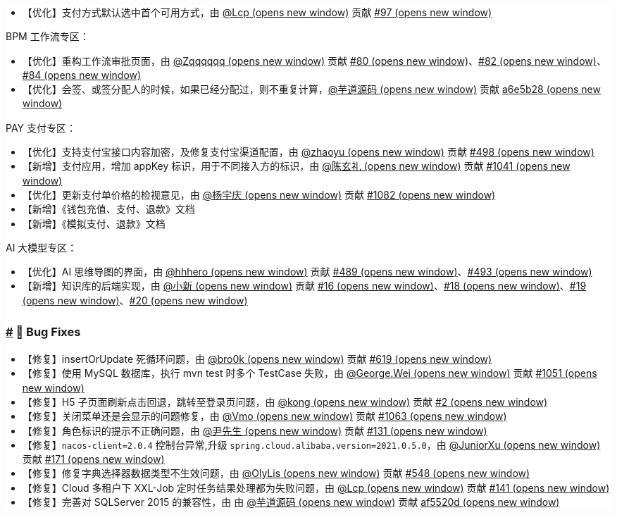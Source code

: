 *   【优化】支付方式默认选中首个可用方式，由 [@Lcp (opens new window)](https://gitee.com/feathers-l) 贡献 [#97 (opens new window)](https://gitee.com/yudaocode/yudao-mall-uniapp/pulls/97/)

BPM 工作流专区：

*   【优化】重构工作流审批页面，由 [@Zqqqqqq (opens new window)](https://github.com/GoldenZqqq) 贡献 [#80 (opens new window)](https://gitee.com/yudaocode/yudao-ui-admin-vue3/pulls/80/)、[#82 (opens new window)](https://github.com/yudaocode/yudao-ui-admin-vue3/pull/82)、[#84 (opens new window)](https://github.com/yudaocode/yudao-ui-admin-vue3/pull/84)
*   【优化】会签、或签分配人的时候，如果已经分配过，则不重复计算，[@芋道源码 (opens new window)](https://gitee.com/zhijiantianya) 贡献 [a6e5b28 (opens new window)](https://gitee.com/zhijiantianya/ruoyi-vue-pro/commit/a6e5b2880b0548f35f300e47f558da57f440fc74)

PAY 支付专区：

*   【优化】支持支付宝接口内容加密，及修复支付宝渠道配置，由 [@zhaoyu (opens new window)](https://gitee.com/travisbikkle) 贡献 [#498 (opens new window)](https://gitee.com/yudaocode/yudao-ui-admin-vue3/pulls/498/)
*   【新增】支付应用，增加 appKey 标识，用于不同接入方的标识，由 [@陈玄礼 (opens new window)](https://gitee.com/chenxuanli) 贡献 [#1041 (opens new window)](https://gitee.com/zhijiantianya/ruoyi-vue-pro/pulls/1041)
*   【优化】更新支付单价格的检视意见，由 [@杨宇庆 (opens new window)](https://gitee.com/RainbowYYQ) 贡献 [#1082 (opens new window)](https://gitee.com/zhijiantianya/ruoyi-vue-pro/pulls/1082)
*   【新增】《钱包充值、支付、退款》文档
*   【新增】《模拟支付、退款》文档

AI 大模型专区：

*   【优化】AI 思维导图的界面，由 [@hhhero (opens new window)](https://gitee.com/hhhero) 贡献 [#489 (opens new window)](https://gitee.com/yudaocode/yudao-ui-admin-vue3/pulls/489)、[#493 (opens new window)](https://gitee.com/yudaocode/yudao-ui-admin-vue3/pulls/493)
*   【新增】知识库的后端实现，由 [@小新 (opens new window)](https://gitee.com/lb_xx) 贡献 [#16 (opens new window)](https://gitee.com/cherishsince/ruoyi-vue-pro/pulls/16/)、[#18 (opens new window)](https://gitee.com/cherishsince/ruoyi-vue-pro/pulls/18)、[#19 (opens new window)](https://gitee.com/cherishsince/ruoyi-vue-pro/pulls/19)、[#20 (opens new window)](https://gitee.com/cherishsince/ruoyi-vue-pro/pulls/20)

### [#](#🐞-bug-fixes) 🐞 Bug Fixes

*   【修复】insertOrUpdate 死循环问题，由 [@bro0k (opens new window)](https://github.com/bro0k) 贡献 [#619 (opens new window)](https://github.com/YunaiV/ruoyi-vue-pro/pull/619)
*   【修复】使用 MySQL 数据库，执行 mvn test 时多个 TestCase 失败，由 [@George.Wei (opens new window)](https://gitee.com/solarwinds) 贡献 [#1051 (opens new window)](https://gitee.com/zhijiantianya/ruoyi-vue-pro/pulls/1051/)
*   【修复】H5 子页面刷新点击回退，跳转至登录页问题，由 [@kong (opens new window)](https://gitee.com/stylekong) 贡献 [#2 (opens new window)](https://gitee.com/yudaocode/yudao-ui-admin-uniapp/pulls/2/)
*   【修复】关闭菜单还是会显示的问题修复，由 [@Vmo (opens new window)](https://gitee.com/idevmo) 贡献 [#1063 (opens new window)](https://gitee.com/zhijiantianya/ruoyi-vue-pro/pulls/1063/)
*   【修复】角色标识的提示不正确问题，由 [@尹先生 (opens new window)](https://gitee.com/yinyilong) 贡献 [#131 (opens new window)](https://gitee.com/zhijiantianya/yudao-cloud/pulls/131/)
*   【修复】`nacos-client=2.0.4` 控制台异常,升级 `spring.cloud.alibaba.version=2021.0.5.0`，由 [@JuniorXu (opens new window)](https://github.com/baymaxxjf) 贡献 [#171 (opens new window)](https://github.com/YunaiV/yudao-cloud/pull/171)
*   【修复】修复字典选择器数据类型不生效问题，由 [@OlyLis (opens new window)](https://gitee.com/OlyLis) 贡献 [#548 (opens new window)](https://gitee.com/yudaocode/yudao-ui-admin-vue3/pulls/548/)
*   【修复】Cloud 多租户下 XXL-Job 定时任务结果处理都为失败问题，由 [@Lcp (opens new window)](https://gitee.com/feathers-l) 贡献 [#141 (opens new window)](https://gitee.com/zhijiantianya/yudao-cloud/pulls/141)
*   【修复】完善对 SQLServer 2015 的兼容性，由 由 [@芋道源码 (opens new window)](https://gitee.com/zhijiantianya) 贡献 [af5520d (opens new window)](https://gitee.com/zhijiantianya/ruoyi-vue-pro/commit/af5520db46ef6b8000d66708ac17088389a5b17d)
